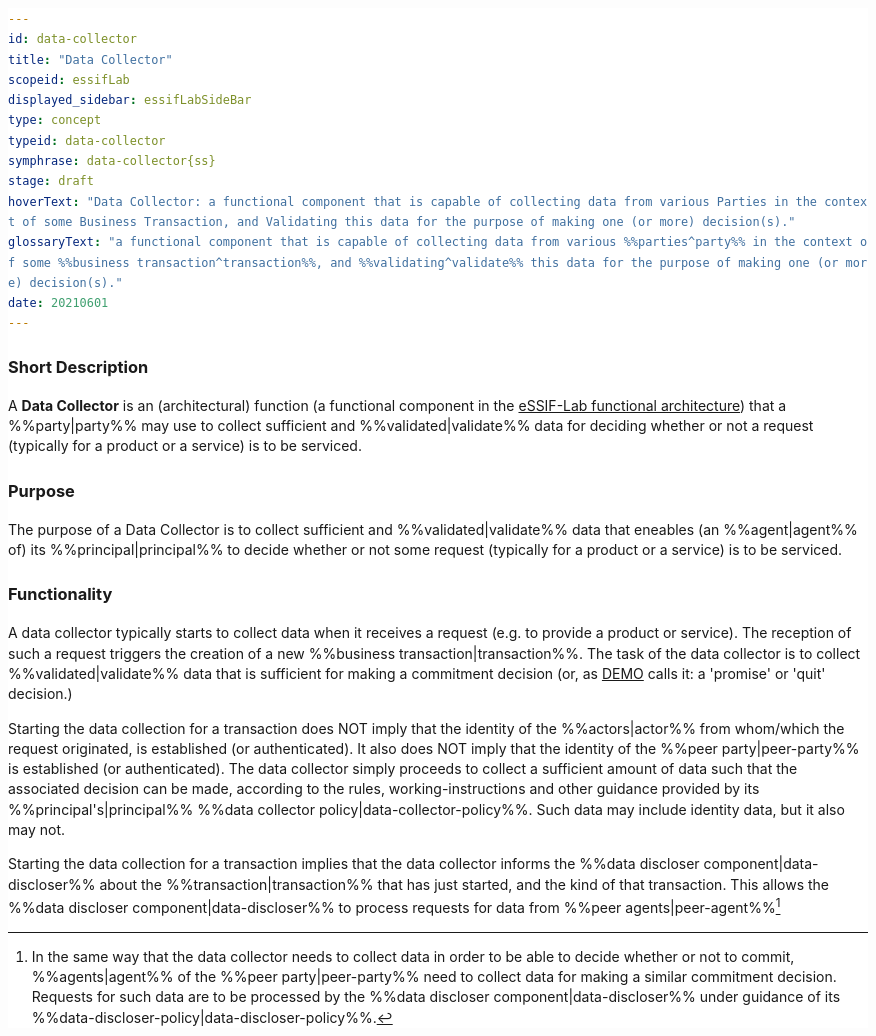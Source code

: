 ```yaml
---
id: data-collector
title: "Data Collector"
scopeid: essifLab
displayed_sidebar: essifLabSideBar
type: concept
typeid: data-collector
symphrase: data-collector{ss}
stage: draft
hoverText: "Data Collector: a functional component that is capable of collecting data from various Parties in the context of some Business Transaction, and Validating this data for the purpose of making one (or more) decision(s)."
glossaryText: "a functional component that is capable of collecting data from various %%parties^party%% in the context of some %%business transaction^transaction%%, and %%validating^validate%% this data for the purpose of making one (or more) decision(s)."
date: 20210601
---
```


### Short Description
A **Data Collector** is an (architectural) function (a functional component in the [eSSIF-Lab functional architecture](../essifLab-fw-func-arch)) that a %%party|party%% may use to collect sufficient and %%validated|validate%% data for deciding whether or not a request (typically for a product or a service) is to be serviced.

### Purpose
The purpose of a Data Collector is to collect sufficient and %%validated|validate%% data that eneables (an %%agent|agent%% of) its %%principal|principal%% to decide whether or not some request (typically for a product or a service) is to be serviced.

### Functionality
A data collector typically starts to collect data when it receives a request (e.g. to provide a product or service). The reception of such a request triggers the creation of a new %%business transaction|transaction%%. The task of the data collector is to collect %%validated|validate%% data that is sufficient for making a commitment decision (or, as [DEMO](https://en.wikipedia.org/wiki/Design_%26_Engineering_Methodology_for_Organizations) calls it: a 'promise' or 'quit' decision.)

Starting the data collection for a transaction does NOT imply that the identity of the %%actors|actor%% from whom/which the request originated, is established (or authenticated). It also does NOT imply that the identity of the %%peer party|peer-party%% is established (or authenticated). The data collector simply proceeds to collect a sufficient amount of data such that the associated decision can be made, according to the rules, working-instructions and other guidance provided by its %%principal's|principal%% %%data collector policy|data-collector-policy%%. Such data may include identity data, but it also may not.

Starting the data collection for a transaction implies that the data collector informs the %%data discloser component|data-discloser%% about the %%transaction|transaction%% that has just started, and the kind of that transaction. This allows the %%data discloser component|data-discloser%% to process requests for data from %%peer agents|peer-agent%%[^1x]


[^1x]: In the same way that the data collector needs to collect data in order to be able to decide whether or not to commit, %%agents|agent%% of the %%peer party|peer-party%% need to collect data for making a similar commitment decision. Requests for such data are to be processed by the %%data discloser component|data-discloser%% under guidance of its %%data-discloser-policy|data-discloser-policy%%.
[^1a]: If the %%data collector policy|data-collector-policy%% specifies that data is to be collected for other purposes, the %%data collector|data-collector%% should then be provided a means to inform its %%peer party|peer-party%% of such purposes, and the policy should not specify that such data is required to make the commitment decision.
[^peer-agents]: Note that such agents have then become so-called %%peer-agents|peer-agent%% (of the Data Collector) for that specific transaction. Also, the (single!) %%principal|principal%% of these %%peer-agents|peer-agent%% is the %%peer-party|peer-party%% of the %%principal|principal%% of the Data Collector (again, for that specific transaction).
[^1]: This feature ensures that the transaction is really two-way, and both Parties can request credentials from the other. For example, a web-shop can then ask for a (delivery) address credential, and the customer can ask for a credential issued e.g. by the chamber of commerce that the web-shop is a legitimate company (and not some maffia website).
[^2]: It may well be that this functionality can somehow be split off in the (near) future.
[^3]: For high-value transactions, verification proofs are more important than for low-value transactions. This is to be decided by the Principal of the Data Collector. An example from the physical world: in order to obtain a visa for China, it is required that your passport (credential) remains valid for 3 months after the end of your visit. But in order to identify yourself at the reception desk of a hotel, your passport may have expired several years.
[^4]: For example, a credential that contains an address uses a specific schema to specify addresses, e.g. the 'PostalAddress' as defined by schema.org. This schema differs quite a bit from that of Dutch addresses as [*defined*](https://bag.basisregistraties.overheid.nl/def/bag) by the official (authentic) Dutch Registration of Addresses and Buildings (BAG). It may also well differ from the structure of addresses that databases of the Principal have implemented. Mapping allows such cases to be accommodated for.
[^5]: Inconsistent or incoherent data is necessary for various purposes. First, it allows for correct further processing of the transaction. A non-existent postal code, or one that doesn't match the delivery address, may hinder a fluent transaction processing, resulting in additional costs and processing times. Another purpose is the early warning or detection of possible fraud/abuse. Remember that part of the data is being asked for reducing transaction risk, and checking consistency/coherence of such data is part of the risk mitigation process.
[^6]: This enables the Data Collector to pass the endpoint URI on to the Verifier when it requests for such a credential, which in turn can send it to the holder of other Parties enabling them to obtain the credential from that issuer endpoint if that other Party does not have that credential in its wallet. The endpoint URI can in fact be put in the policy, because the (human) Agent that creates/maintains the policy would need to know that the issuing Party is actually issuing such credentials, what their contents means, etc., and hence is capable of tracking down the URI where that Party issues the credentials.
[^7]: A reference to this specification will be added when it becomes available (draft or otherwise).